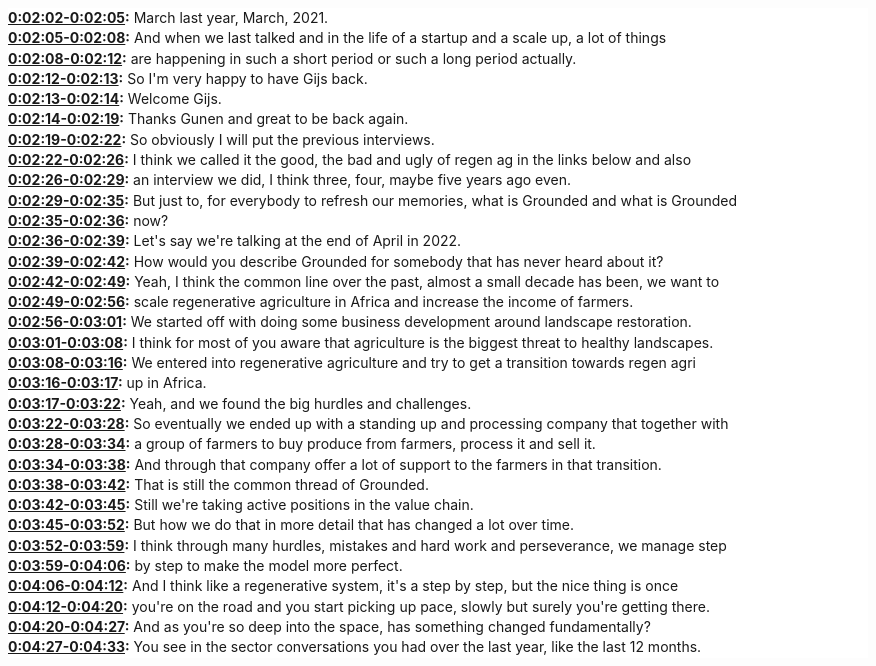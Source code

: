 **[0:02:02-0:02:05](https://investinginregenerativeagriculture.com/gijs-boers#t=0:02:02):**  March last year, March, 2021.  
**[0:02:05-0:02:08](https://investinginregenerativeagriculture.com/gijs-boers#t=0:02:05):**  And when we last talked and in the life of a startup and a scale up, a lot of things  
**[0:02:08-0:02:12](https://investinginregenerativeagriculture.com/gijs-boers#t=0:02:08):**  are happening in such a short period or such a long period actually.  
**[0:02:12-0:02:13](https://investinginregenerativeagriculture.com/gijs-boers#t=0:02:12):**  So I'm very happy to have Gijs back.  
**[0:02:13-0:02:14](https://investinginregenerativeagriculture.com/gijs-boers#t=0:02:13):**  Welcome Gijs.  
**[0:02:14-0:02:19](https://investinginregenerativeagriculture.com/gijs-boers#t=0:02:14):**  Thanks Gunen and great to be back again.  
**[0:02:19-0:02:22](https://investinginregenerativeagriculture.com/gijs-boers#t=0:02:19):**  So obviously I will put the previous interviews.  
**[0:02:22-0:02:26](https://investinginregenerativeagriculture.com/gijs-boers#t=0:02:22):**  I think we called it the good, the bad and ugly of regen ag in the links below and also  
**[0:02:26-0:02:29](https://investinginregenerativeagriculture.com/gijs-boers#t=0:02:26):**  an interview we did, I think three, four, maybe five years ago even.  
**[0:02:29-0:02:35](https://investinginregenerativeagriculture.com/gijs-boers#t=0:02:29):**  But just to, for everybody to refresh our memories, what is Grounded and what is Grounded  
**[0:02:35-0:02:36](https://investinginregenerativeagriculture.com/gijs-boers#t=0:02:35):**  now?  
**[0:02:36-0:02:39](https://investinginregenerativeagriculture.com/gijs-boers#t=0:02:36):**  Let's say we're talking at the end of April in 2022.  
**[0:02:39-0:02:42](https://investinginregenerativeagriculture.com/gijs-boers#t=0:02:39):**  How would you describe Grounded for somebody that has never heard about it?  
**[0:02:42-0:02:49](https://investinginregenerativeagriculture.com/gijs-boers#t=0:02:42):**  Yeah, I think the common line over the past, almost a small decade has been, we want to  
**[0:02:49-0:02:56](https://investinginregenerativeagriculture.com/gijs-boers#t=0:02:49):**  scale regenerative agriculture in Africa and increase the income of farmers.  
**[0:02:56-0:03:01](https://investinginregenerativeagriculture.com/gijs-boers#t=0:02:56):**  We started off with doing some business development around landscape restoration.  
**[0:03:01-0:03:08](https://investinginregenerativeagriculture.com/gijs-boers#t=0:03:01):**  I think for most of you aware that agriculture is the biggest threat to healthy landscapes.  
**[0:03:08-0:03:16](https://investinginregenerativeagriculture.com/gijs-boers#t=0:03:08):**  We entered into regenerative agriculture and try to get a transition towards regen agri  
**[0:03:16-0:03:17](https://investinginregenerativeagriculture.com/gijs-boers#t=0:03:16):**  up in Africa.  
**[0:03:17-0:03:22](https://investinginregenerativeagriculture.com/gijs-boers#t=0:03:17):**  Yeah, and we found the big hurdles and challenges.  
**[0:03:22-0:03:28](https://investinginregenerativeagriculture.com/gijs-boers#t=0:03:22):**  So eventually we ended up with a standing up and processing company that together with  
**[0:03:28-0:03:34](https://investinginregenerativeagriculture.com/gijs-boers#t=0:03:28):**  a group of farmers to buy produce from farmers, process it and sell it.  
**[0:03:34-0:03:38](https://investinginregenerativeagriculture.com/gijs-boers#t=0:03:34):**  And through that company offer a lot of support to the farmers in that transition.  
**[0:03:38-0:03:42](https://investinginregenerativeagriculture.com/gijs-boers#t=0:03:38):**  That is still the common thread of Grounded.  
**[0:03:42-0:03:45](https://investinginregenerativeagriculture.com/gijs-boers#t=0:03:42):**  Still we're taking active positions in the value chain.  
**[0:03:45-0:03:52](https://investinginregenerativeagriculture.com/gijs-boers#t=0:03:45):**  But how we do that in more detail that has changed a lot over time.  
**[0:03:52-0:03:59](https://investinginregenerativeagriculture.com/gijs-boers#t=0:03:52):**  I think through many hurdles, mistakes and hard work and perseverance, we manage step  
**[0:03:59-0:04:06](https://investinginregenerativeagriculture.com/gijs-boers#t=0:03:59):**  by step to make the model more perfect.  
**[0:04:06-0:04:12](https://investinginregenerativeagriculture.com/gijs-boers#t=0:04:06):**  And I think like a regenerative system, it's a step by step, but the nice thing is once  
**[0:04:12-0:04:20](https://investinginregenerativeagriculture.com/gijs-boers#t=0:04:12):**  you're on the road and you start picking up pace, slowly but surely you're getting there.  
**[0:04:20-0:04:27](https://investinginregenerativeagriculture.com/gijs-boers#t=0:04:20):**  And as you're so deep into the space, has something changed fundamentally?  
**[0:04:27-0:04:33](https://investinginregenerativeagriculture.com/gijs-boers#t=0:04:27):**  You see in the sector conversations you had over the last year, like the last 12 months.  